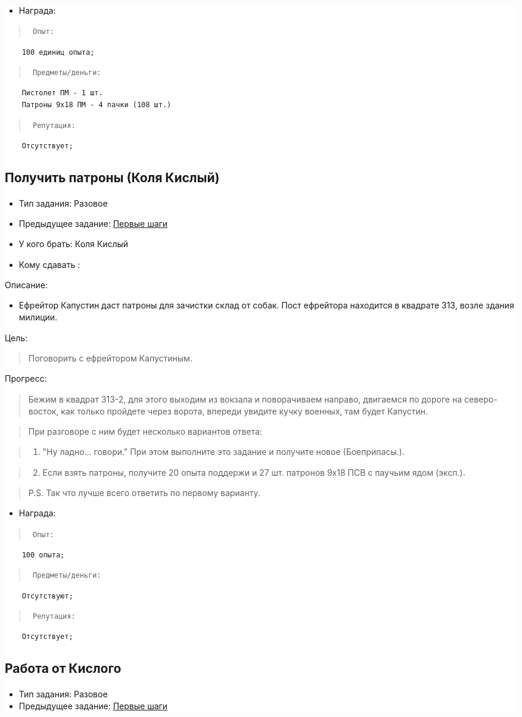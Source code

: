  - Награда:
 
 >		Опыт:
		100 единиц опыта;

 >		Предметы/деньги:
		Пистолет ПМ - 1 шт.
		Патроны 9х18 ПМ - 4 пачки (108 шт.)

 >		Репутация:
		Отсутствует;


## Получить патроны (Коля Кислый)
 - Тип задания: Разовое
 - Предыдущее задание: [Первые шаги](#_6)

 - У кого брать: Коля Кислый
 - Кому сдавать : 
 
 Описание:
 
 -  Ефрейтор Капустин даст патроны для зачистки склад от собак. Пост ефрейтора находится в квадрате З13, возле здания милиции.
 
 Цель:

 >  Поговорить с ефрейтором Капустиным.

 Прогресс:

 >  Бежим в квадрат З13-2, для этого выходим из вокзала и поворачиваем направо, двигаемся по дороге на северо-восток, как только пройдете через ворота, впереди увидите кучку военных, там будет Капустин.
 
 >При разговоре с ним будет несколько вариантов ответа:
 
 >1. "Ну ладно... говори."
 При этом выполните это задание и получите новое (Боеприпасы.).
 
 >2. Если взять патроны, получите 20 опыта поддержи и 27 шт. патронов 9х18 ПСВ с паучьим ядом (эксп.).
 
 >P.S. Так что лучше всего ответить по первому варианту.


 - Награда:
 
 >		Опыт:
		100 опыта;

 >		Предметы/деньги:
		Отсутствуют;

 >		Репутация:
		Отсутствует;


## Работа от Кислого
 - Тип задания: Разовое
 - Предыдущее задание: [Первые шаги](#_6)
